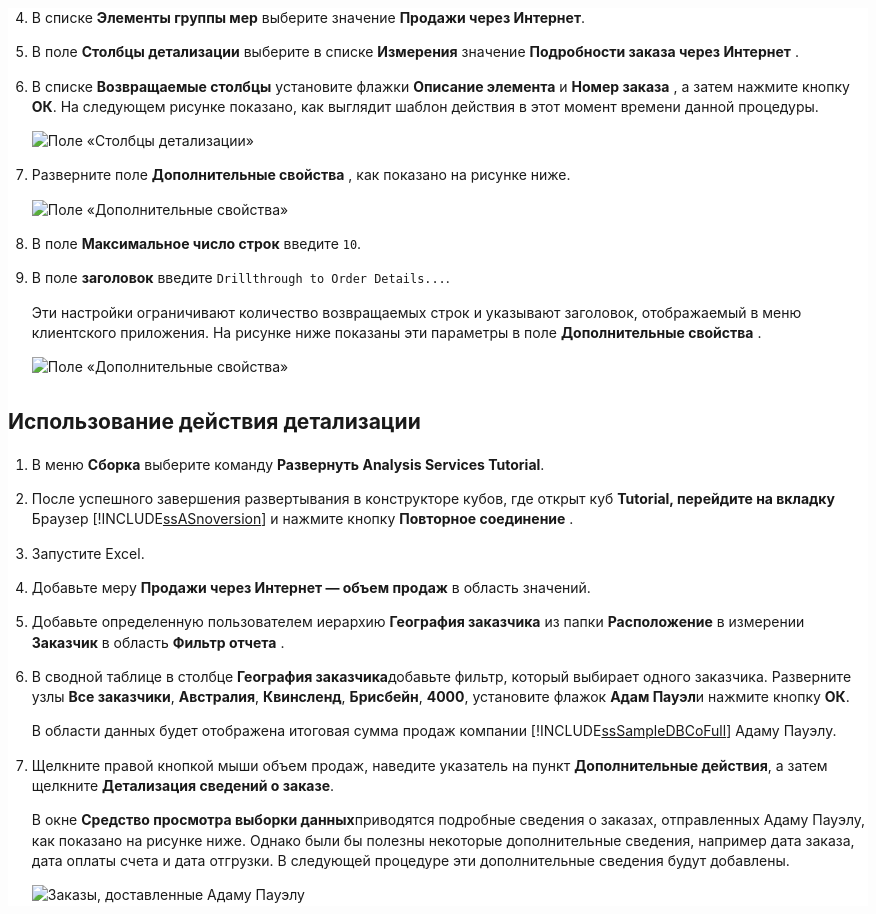 4.  В списке **Элементы группы мер** выберите значение **Продажи через Интернет**.  
  
5.  В поле **Столбцы детализации** выберите в списке **Измерения** значение **Подробности заказа через Интернет** .  
  
6.  В списке **Возвращаемые столбцы** установите флажки **Описание элемента** и **Номер заказа** , а затем нажмите кнопку **ОК**. На следующем рисунке показано, как выглядит шаблон действия в этот момент времени данной процедуры.  
  
     ![Поле «Столбцы детализации»](../../2014/tutorials/media/l8-action3.gif "Поле «Столбцы детализации»")  
  
7.  Разверните поле **Дополнительные свойства** , как показано на рисунке ниже.  
  
     ![Поле «Дополнительные свойства»](../../2014/tutorials/media/l8-action4.gif "Поле «Дополнительные свойства»")  
  
8.  В поле **Максимальное число строк** введите `10`.  
  
9. В поле **заголовок** введите `Drillthrough to Order Details...`.  
  
     Эти настройки ограничивают количество возвращаемых строк и указывают заголовок, отображаемый в меню клиентского приложения. На рисунке ниже показаны эти параметры в поле **Дополнительные свойства** .  
  
     ![Поле «Дополнительные свойства»](../../2014/tutorials/media/l8-action5.gif "Поле «Дополнительные свойства»")  
  
## <a name="using-the-drillthrough-action"></a>Использование действия детализации  
  
1.  В меню **Сборка** выберите команду **Развернуть Analysis Services Tutorial**.  
  
2.  После успешного завершения развертывания в конструкторе кубов, где открыт куб **Tutorial, перейдите на вкладку** Браузер [!INCLUDE[ssASnoversion](../includes/ssasnoversion-md.md)] и нажмите кнопку **Повторное соединение** .  
  
3.  Запустите Excel.  
  
4.  Добавьте меру **Продажи через Интернет — объем продаж** в область значений.  
  
5.  Добавьте определенную пользователем иерархию **География заказчика** из папки **Расположение** в измерении **Заказчик** в область **Фильтр отчета** .  
  
6.  В сводной таблице в столбце **География заказчика**добавьте фильтр, который выбирает одного заказчика. Разверните узлы **Все заказчики**, **Австралия**, **Квинсленд**, **Брисбейн**, **4000**, установите флажок **Адам Пауэл**и нажмите кнопку **ОК**.  
  
     В области данных будет отображена итоговая сумма продаж компании [!INCLUDE[ssSampleDBCoFull](../includes/sssampledbcofull-md.md)] Адаму Пауэлу.  
  
7.  Щелкните правой кнопкой мыши объем продаж, наведите указатель на пункт **Дополнительные действия**, а затем щелкните **Детализация сведений о заказе**.  
  
     В окне **Средство просмотра выборки данных**приводятся подробные сведения о заказах, отправленных Адаму Пауэлу, как показано на рисунке ниже. Однако были бы полезны некоторые дополнительные сведения, например дата заказа, дата оплаты счета и дата отгрузки. В следующей процедуре эти дополнительные сведения будут добавлены.  
  
     ![Заказы, доставленные Адаму Пауэлу](../../2014/tutorials/media/l8-action6.gif "Заказы, доставленные Адаму Пауэлу")  
  